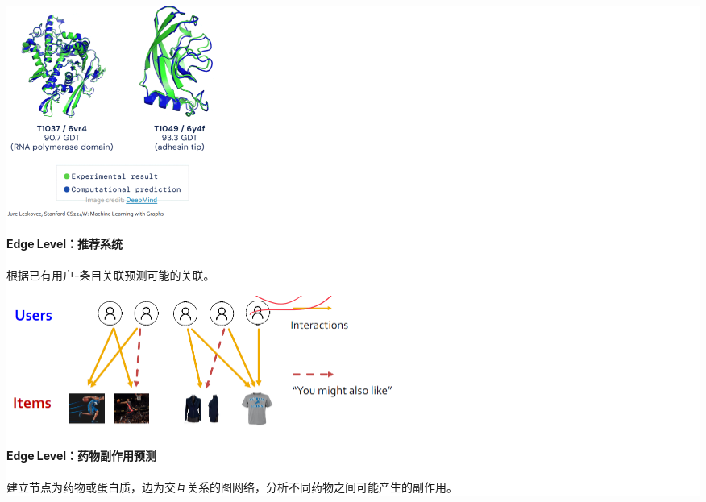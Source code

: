 <img src="img/image-20220617150728239.png" alt="image-20220617150728239" style="zoom:50%;" />

#### Edge Level：推荐系统

根据已有用户-条目关联预测可能的关联。

<img src="img/image-20220617151010507.png" alt="image-20220617151010507" style="zoom:50%;" />

#### Edge Level：药物副作用预测

建立节点为药物或蛋白质，边为交互关系的图网络，分析不同药物之间可能产生的副作用。
